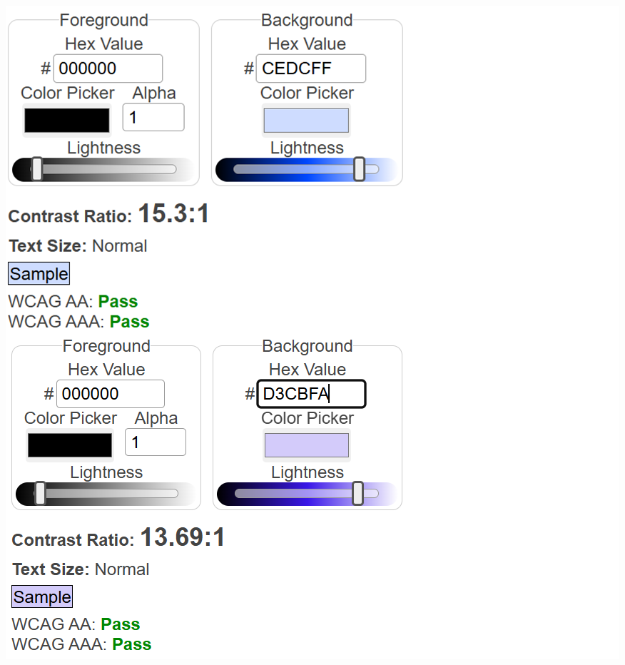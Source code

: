 ![color-contrast-checker-1](starplanner/static/starplanner/images/Picture3.png)
![color-contrast-checker-2](starplanner/static/starplanner/images/Picture4.png)